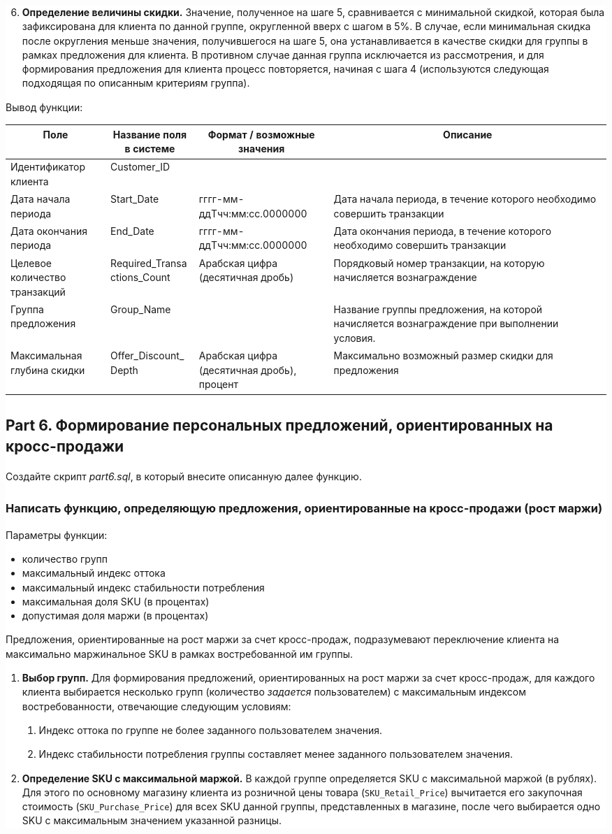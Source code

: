 6.  **Определение величины скидки.** Значение, полученное на шаге 5,
    сравнивается с минимальной скидкой, которая была зафиксирована для
    клиента по данной группе, округленной вверх с шагом в 5%. В случае,
    если минимальная скидка после округления меньше значения,
    получившегося на шаге 5, она устанавливается в качестве скидки для
    группы в рамках предложения для клиента. В противном случае данная
    группа исключается из рассмотрения, и для формирования предложения
    для клиента процесс повторяется, начиная с шага 4 (используются
    следующая подходящая по описанным критериям группа).

Вывод функции:

| **Поле**                      | **Название поля в системе** | **Формат / возможные значения**            | **Описание**                                                                               |
|-------------------------------|-----------------------------|--------------------------------------------|--------------------------------------------------------------------------------------------|
| Идентификатор клиента         | Customer_ID                 |                                            |                                                                                            |
| Дата начала периода           | Start_Date                  | гггг-мм-ддTчч:мм:сс.0000000                | Дата начала периода, в течение которого необходимо совершить транзакции                    |
| Дата окончания периода        | End_Date                    | гггг-мм-ддTчч:мм:сс.0000000                | Дата окончания периода, в течение которого необходимо совершить транзакции                 |
| Целевое количество транзакций | Required_Transactions_Count | Арабская цифра (десятичная дробь)          | Порядковый номер транзакции, на которую начисляется вознаграждение                         |
| Группа предложения            | Group_Name                  |                                            | Название группы предложения, на которой начисляется вознаграждение при выполнении условия. |
| Максимальная глубина скидки   | Offer_Discount_Depth        | Арабская цифра (десятичная дробь), процент | Максимально возможный размер скидки для предложения                                        |

## Part 6. Формирование персональных предложений, ориентированных на кросс-продажи

Создайте скрипт *part6.sql*, в который внесите описанную далее функцию.

### Написать функцию, определяющую предложения, ориентированные на кросс-продажи (рост маржи)
Параметры функции:
- количество групп
- максимальный индекс оттока
- максимальный индекс стабильности потребления
- максимальная доля SKU (в процентах)
- допустимая доля маржи (в процентах)

Предложения, ориентированные на рост маржи за счет кросс-продаж,
подразумевают переключение клиента на максимально маржинальное SKU в
рамках востребованной им группы.

1.  **Выбор групп.** Для формирования предложений, ориентированных на
    рост маржи за счет кросс-продаж, для каждого клиента выбирается несколько
    групп (количество *задается* пользователем) с
    максимальным индексом востребованности, отвечающие следующим
    условиям:

    1.  Индекс оттока по группе не более заданного пользователем значения.

    2.  Индекс стабильности потребления группы составляет менее заданного пользователем значения.

2.  **Определение SKU с максимальной маржой.** В каждой группе
    определяется SKU с максимальной маржой (в рублях). Для этого по
    основному магазину клиента из розничной цены товара
    (`SKU_Retail_Price`) вычитается его закупочная стоимость
    (`SKU_Purchase_Price`) для всех SKU данной группы, представленных
    в магазине, после чего выбирается одно SKU с максимальным
    значением указанной разницы.
